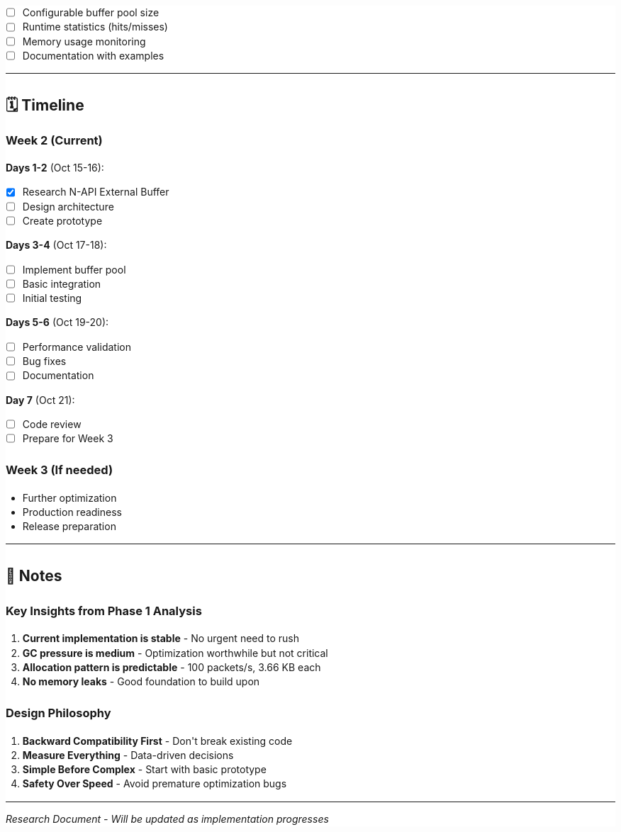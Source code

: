 - [ ] Configurable buffer pool size
- [ ] Runtime statistics (hits/misses)
- [ ] Memory usage monitoring
- [ ] Documentation with examples

---

## 🗓️ Timeline

### Week 2 (Current)

**Days 1-2** (Oct 15-16):
- [x] Research N-API External Buffer
- [ ] Design architecture
- [ ] Create prototype

**Days 3-4** (Oct 17-18):
- [ ] Implement buffer pool
- [ ] Basic integration
- [ ] Initial testing

**Days 5-6** (Oct 19-20):
- [ ] Performance validation
- [ ] Bug fixes
- [ ] Documentation

**Day 7** (Oct 21):
- [ ] Code review
- [ ] Prepare for Week 3

### Week 3 (If needed)

- Further optimization
- Production readiness
- Release preparation

---

## 📝 Notes

### Key Insights from Phase 1 Analysis

1. **Current implementation is stable** - No urgent need to rush
2. **GC pressure is medium** - Optimization worthwhile but not critical
3. **Allocation pattern is predictable** - 100 packets/s, 3.66 KB each
4. **No memory leaks** - Good foundation to build upon

### Design Philosophy

1. **Backward Compatibility First** - Don't break existing code
2. **Measure Everything** - Data-driven decisions
3. **Simple Before Complex** - Start with basic prototype
4. **Safety Over Speed** - Avoid premature optimization bugs

---

*Research Document - Will be updated as implementation progresses*
